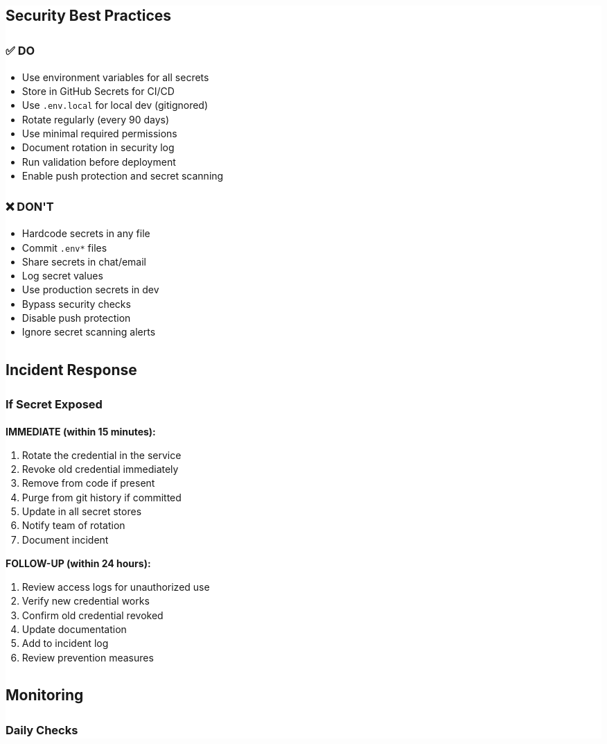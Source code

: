 ## Security Best Practices

### ✅ DO

- Use environment variables for all secrets
- Store in GitHub Secrets for CI/CD
- Use `.env.local` for local dev (gitignored)
- Rotate regularly (every 90 days)
- Use minimal required permissions
- Document rotation in security log
- Run validation before deployment
- Enable push protection and secret scanning

### ❌ DON'T

- Hardcode secrets in any file
- Commit `.env*` files
- Share secrets in chat/email
- Log secret values
- Use production secrets in dev
- Bypass security checks
- Disable push protection
- Ignore secret scanning alerts

## Incident Response

### If Secret Exposed

**IMMEDIATE (within 15 minutes):**

1. Rotate the credential in the service
2. Revoke old credential immediately
3. Remove from code if present
4. Purge from git history if committed
5. Update in all secret stores
6. Notify team of rotation
7. Document incident

**FOLLOW-UP (within 24 hours):**

1. Review access logs for unauthorized use
2. Verify new credential works
3. Confirm old credential revoked
4. Update documentation
5. Add to incident log
6. Review prevention measures

## Monitoring

### Daily Checks
